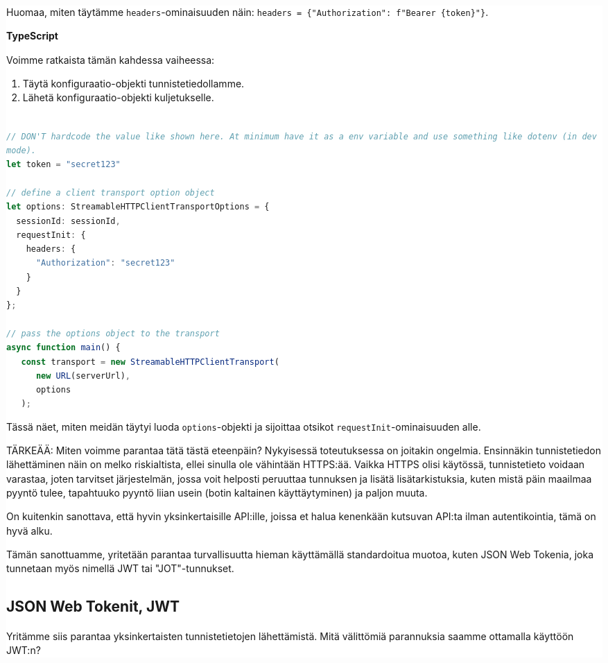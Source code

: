```python
```

Huomaa, miten täytämme `headers`-ominaisuuden näin: `headers = {"Authorization": f"Bearer {token}"}`.

**TypeScript**

Voimme ratkaista tämän kahdessa vaiheessa:

1. Täytä konfiguraatio-objekti tunnistetiedollamme.
2. Lähetä konfiguraatio-objekti kuljetukselle.

```typescript

// DON'T hardcode the value like shown here. At minimum have it as a env variable and use something like dotenv (in dev mode).
let token = "secret123"

// define a client transport option object
let options: StreamableHTTPClientTransportOptions = {
  sessionId: sessionId,
  requestInit: {
    headers: {
      "Authorization": "secret123"
    }
  }
};

// pass the options object to the transport
async function main() {
   const transport = new StreamableHTTPClientTransport(
      new URL(serverUrl),
      options
   );
```

Tässä näet, miten meidän täytyi luoda `options`-objekti ja sijoittaa otsikot `requestInit`-ominaisuuden alle.

TÄRKEÄÄ: Miten voimme parantaa tätä tästä eteenpäin? Nykyisessä toteutuksessa on joitakin ongelmia. Ensinnäkin tunnistetiedon lähettäminen näin on melko riskialtista, ellei sinulla ole vähintään HTTPS:ää. Vaikka HTTPS olisi käytössä, tunnistetieto voidaan varastaa, joten tarvitset järjestelmän, jossa voit helposti peruuttaa tunnuksen ja lisätä lisätarkistuksia, kuten mistä päin maailmaa pyyntö tulee, tapahtuuko pyyntö liian usein (botin kaltainen käyttäytyminen) ja paljon muuta.

On kuitenkin sanottava, että hyvin yksinkertaisille API:ille, joissa et halua kenenkään kutsuvan API:ta ilman autentikointia, tämä on hyvä alku.

Tämän sanottuamme, yritetään parantaa turvallisuutta hieman käyttämällä standardoitua muotoa, kuten JSON Web Tokenia, joka tunnetaan myös nimellä JWT tai "JOT"-tunnukset.

## JSON Web Tokenit, JWT

Yritämme siis parantaa yksinkertaisten tunnistetietojen lähettämistä. Mitä välittömiä parannuksia saamme ottamalla käyttöön JWT:n?
